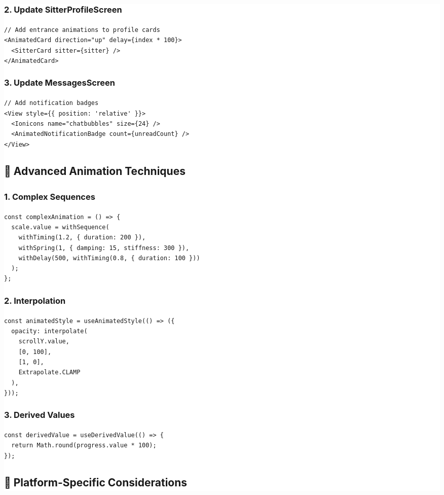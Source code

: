 ### 2. Update SitterProfileScreen
```tsx
// Add entrance animations to profile cards
<AnimatedCard direction="up" delay={index * 100}>
  <SitterCard sitter={sitter} />
</AnimatedCard>
```

### 3. Update MessagesScreen
```tsx
// Add notification badges
<View style={{ position: 'relative' }}>
  <Ionicons name="chatbubbles" size={24} />
  <AnimatedNotificationBadge count={unreadCount} />
</View>
```

## 🚀 Advanced Animation Techniques

### 1. Complex Sequences
```tsx
const complexAnimation = () => {
  scale.value = withSequence(
    withTiming(1.2, { duration: 200 }),
    withSpring(1, { damping: 15, stiffness: 300 }),
    withDelay(500, withTiming(0.8, { duration: 100 }))
  );
};
```

### 2. Interpolation
```tsx
const animatedStyle = useAnimatedStyle(() => ({
  opacity: interpolate(
    scrollY.value,
    [0, 100],
    [1, 0],
    Extrapolate.CLAMP
  ),
}));
```

### 3. Derived Values
```tsx
const derivedValue = useDerivedValue(() => {
  return Math.round(progress.value * 100);
});
```

## 📱 Platform-Specific Considerations
